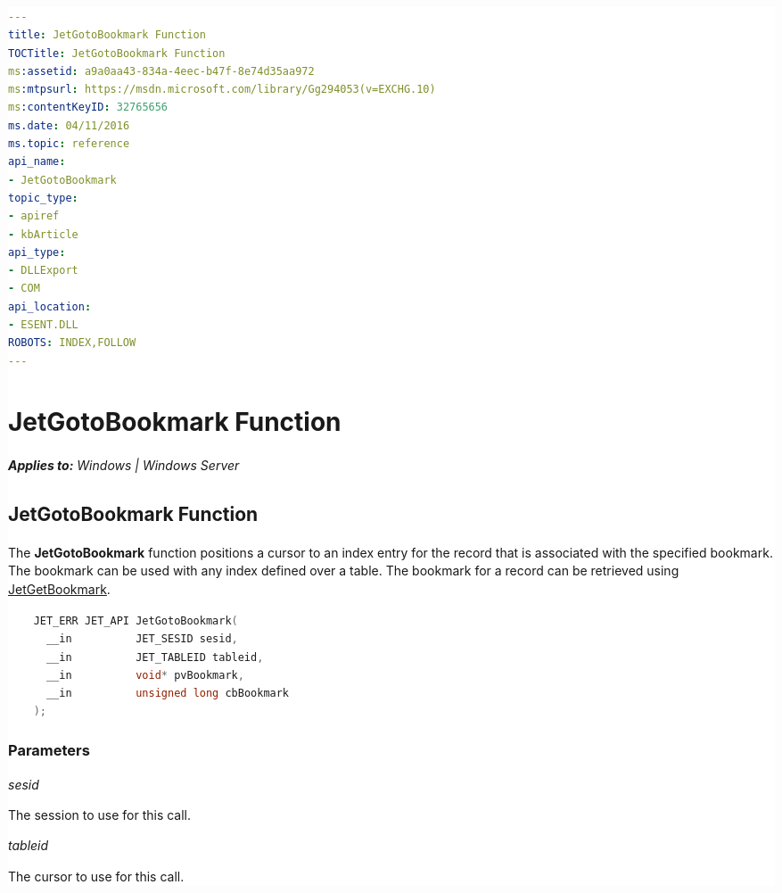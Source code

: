 ```yaml
---
title: JetGotoBookmark Function
TOCTitle: JetGotoBookmark Function
ms:assetid: a9a0aa43-834a-4eec-b47f-8e74d35aa972
ms:mtpsurl: https://msdn.microsoft.com/library/Gg294053(v=EXCHG.10)
ms:contentKeyID: 32765656
ms.date: 04/11/2016
ms.topic: reference
api_name: 
- JetGotoBookmark
topic_type: 
- apiref
- kbArticle
api_type: 
- DLLExport
- COM
api_location: 
- ESENT.DLL
ROBOTS: INDEX,FOLLOW
---
```


# JetGotoBookmark Function


_**Applies to:** Windows | Windows Server_

## JetGotoBookmark Function

The **JetGotoBookmark** function positions a cursor to an index entry for the record that is associated with the specified bookmark. The bookmark can be used with any index defined over a table. The bookmark for a record can be retrieved using [JetGetBookmark](./jetgetbookmark-function.md).

```cpp
    JET_ERR JET_API JetGotoBookmark(
      __in          JET_SESID sesid,
      __in          JET_TABLEID tableid,
      __in          void* pvBookmark,
      __in          unsigned long cbBookmark
    );
```

### Parameters

*sesid*

The session to use for this call.

*tableid*

The cursor to use for this call.
